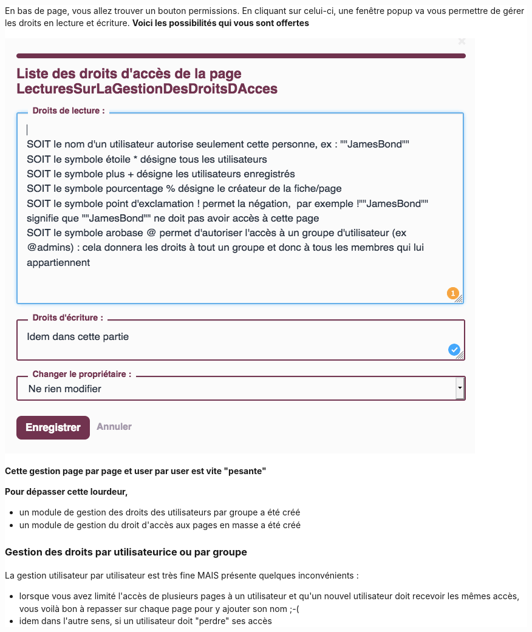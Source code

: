 En bas de page, vous allez trouver un bouton permissions. En cliquant sur celui-ci, une fenêtre popup va vous permettre de gérer les droits en lecture et écriture.
**Voici les possibilités qui vous sont offertes**

![image EditerPermissions.png (14.2kB)](images/M22Lectures_popuppermission_20220216161156_20220216151445.png)

**Cette gestion page par page et user par user est vite "pesante"**

**Pour dépasser cette lourdeur,**

*   un module de gestion des droits des utilisateurs par groupe a été créé
*   un module de gestion du droit d'accès aux pages en masse a été créé


### Gestion des droits par utilisateurice ou par groupe

La gestion utilisateur par utilisateur est très fine MAIS présente quelques inconvénients :

*   lorsque vous avez limité l'accès de plusieurs pages à un utilisateur et qu'un nouvel utilisateur doit recevoir les mêmes accès, vous voilà bon à repasser sur chaque page pour y ajouter son nom ;-(
*   idem dans l'autre sens, si un utilisateur doit "perdre" ses accès
